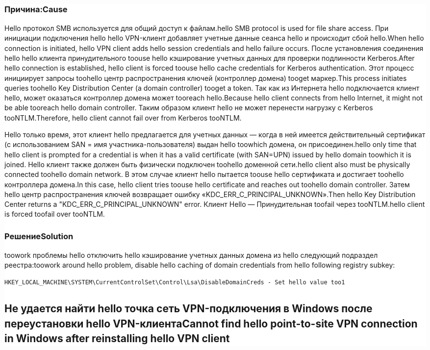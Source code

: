 ### <a name="cause"></a><span data-ttu-id="4cf5d-228">Причина:</span><span class="sxs-lookup"><span data-stu-id="4cf5d-228">Cause</span></span>

<span data-ttu-id="4cf5d-229">Hello протокол SMB используется для общий доступ к файлам.</span><span class="sxs-lookup"><span data-stu-id="4cf5d-229">hello SMB protocol is used for file share access.</span></span> <span data-ttu-id="4cf5d-230">При инициации подключения hello hello VPN-клиент добавляет учетные данные сеанса hello и происходит сбой hello.</span><span class="sxs-lookup"><span data-stu-id="4cf5d-230">When hello connection is initiated, hello VPN client adds hello session credentials and hello failure occurs.</span></span> <span data-ttu-id="4cf5d-231">После установления соединения hello hello клиента принудительного toouse hello кэширование учетных данных для проверки подлинности Kerberos.</span><span class="sxs-lookup"><span data-stu-id="4cf5d-231">After hello connection is established, hello client is forced toouse hello cache credentials for Kerberos authentication.</span></span> <span data-ttu-id="4cf5d-232">Этот процесс инициирует запросы toohello центр распространения ключей (контроллер домена) tooget маркер.</span><span class="sxs-lookup"><span data-stu-id="4cf5d-232">This process initiates queries toohello Key Distribution Center (a domain controller) tooget a token.</span></span> <span data-ttu-id="4cf5d-233">Так как из Интернета hello подключается клиент hello, может оказаться контроллер домена может tooreach hello.</span><span class="sxs-lookup"><span data-stu-id="4cf5d-233">Because hello client connects from hello Internet, it might not be able tooreach hello domain controller.</span></span> <span data-ttu-id="4cf5d-234">Таким образом клиент hello не может перенести нагрузку с Kerberos tooNTLM.</span><span class="sxs-lookup"><span data-stu-id="4cf5d-234">Therefore, hello client cannot fail over from Kerberos tooNTLM.</span></span> 

<span data-ttu-id="4cf5d-235">Hello только время, этот клиент hello предлагается для учетных данных — когда в ней имеется действительный сертификат (с использованием SAN = имя участника-пользователя) выдан hello toowhich домена, он присоединен.</span><span class="sxs-lookup"><span data-stu-id="4cf5d-235">hello only time that hello client is prompted for a credential is when it has a valid certificate (with SAN=UPN) issued by hello domain toowhich it is joined.</span></span> <span data-ttu-id="4cf5d-236">Hello клиент также должен быть физически подключен toohello доменной сети.</span><span class="sxs-lookup"><span data-stu-id="4cf5d-236">hello client also must be physically connected toohello domain network.</span></span> <span data-ttu-id="4cf5d-237">В этом случае клиент hello пытается toouse hello сертификата и достигает toohello контроллера домена.</span><span class="sxs-lookup"><span data-stu-id="4cf5d-237">In this case, hello client tries toouse hello certificate and reaches out toohello domain controller.</span></span> <span data-ttu-id="4cf5d-238">Затем hello центр распространения ключей возвращает ошибку «KDC_ERR_C_PRINCIPAL_UNKNOWN».</span><span class="sxs-lookup"><span data-stu-id="4cf5d-238">Then hello Key Distribution Center returns a "KDC_ERR_C_PRINCIPAL_UNKNOWN" error.</span></span> <span data-ttu-id="4cf5d-239">Клиент Hello — Принудительная toofail через tooNTLM.</span><span class="sxs-lookup"><span data-stu-id="4cf5d-239">hello client is forced toofail over tooNTLM.</span></span> 

### <a name="solution"></a><span data-ttu-id="4cf5d-240">Решение</span><span class="sxs-lookup"><span data-stu-id="4cf5d-240">Solution</span></span>

<span data-ttu-id="4cf5d-241">toowork проблемы hello отключить hello кэширование учетных данных домена из hello следующий подраздел реестра:</span><span class="sxs-lookup"><span data-stu-id="4cf5d-241">toowork around hello problem, disable hello caching of domain credentials from hello following registry subkey:</span></span> 

    HKEY_LOCAL_MACHINE\SYSTEM\CurrentControlSet\Control\Lsa\DisableDomainCreds - Set hello value too1 


## <a name="cannot-find-hello-point-to-site-vpn-connection-in-windows-after-reinstalling-hello-vpn-client"></a><span data-ttu-id="4cf5d-242">Не удается найти hello точка сеть VPN-подключения в Windows после переустановки hello VPN-клиента</span><span class="sxs-lookup"><span data-stu-id="4cf5d-242">Cannot find hello point-to-site VPN connection in Windows after reinstalling hello VPN client</span></span>
